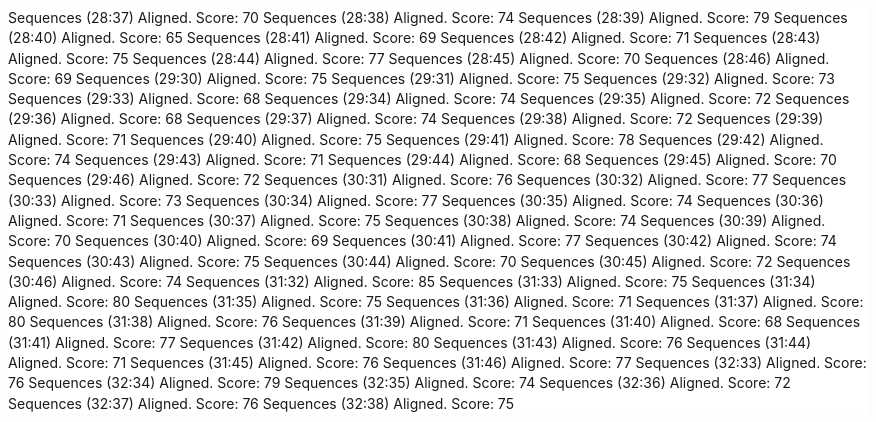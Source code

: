 Sequences (28:37) Aligned. Score:  70
Sequences (28:38) Aligned. Score:  74
Sequences (28:39) Aligned. Score:  79
Sequences (28:40) Aligned. Score:  65
Sequences (28:41) Aligned. Score:  69
Sequences (28:42) Aligned. Score:  71
Sequences (28:43) Aligned. Score:  75
Sequences (28:44) Aligned. Score:  77
Sequences (28:45) Aligned. Score:  70
Sequences (28:46) Aligned. Score:  69
Sequences (29:30) Aligned. Score:  75
Sequences (29:31) Aligned. Score:  75
Sequences (29:32) Aligned. Score:  73
Sequences (29:33) Aligned. Score:  68
Sequences (29:34) Aligned. Score:  74
Sequences (29:35) Aligned. Score:  72
Sequences (29:36) Aligned. Score:  68
Sequences (29:37) Aligned. Score:  74
Sequences (29:38) Aligned. Score:  72
Sequences (29:39) Aligned. Score:  71
Sequences (29:40) Aligned. Score:  75
Sequences (29:41) Aligned. Score:  78
Sequences (29:42) Aligned. Score:  74
Sequences (29:43) Aligned. Score:  71
Sequences (29:44) Aligned. Score:  68
Sequences (29:45) Aligned. Score:  70
Sequences (29:46) Aligned. Score:  72
Sequences (30:31) Aligned. Score:  76
Sequences (30:32) Aligned. Score:  77
Sequences (30:33) Aligned. Score:  73
Sequences (30:34) Aligned. Score:  77
Sequences (30:35) Aligned. Score:  74
Sequences (30:36) Aligned. Score:  71
Sequences (30:37) Aligned. Score:  75
Sequences (30:38) Aligned. Score:  74
Sequences (30:39) Aligned. Score:  70
Sequences (30:40) Aligned. Score:  69
Sequences (30:41) Aligned. Score:  77
Sequences (30:42) Aligned. Score:  74
Sequences (30:43) Aligned. Score:  75
Sequences (30:44) Aligned. Score:  70
Sequences (30:45) Aligned. Score:  72
Sequences (30:46) Aligned. Score:  74
Sequences (31:32) Aligned. Score:  85
Sequences (31:33) Aligned. Score:  75
Sequences (31:34) Aligned. Score:  80
Sequences (31:35) Aligned. Score:  75
Sequences (31:36) Aligned. Score:  71
Sequences (31:37) Aligned. Score:  80
Sequences (31:38) Aligned. Score:  76
Sequences (31:39) Aligned. Score:  71
Sequences (31:40) Aligned. Score:  68
Sequences (31:41) Aligned. Score:  77
Sequences (31:42) Aligned. Score:  80
Sequences (31:43) Aligned. Score:  76
Sequences (31:44) Aligned. Score:  71
Sequences (31:45) Aligned. Score:  76
Sequences (31:46) Aligned. Score:  77
Sequences (32:33) Aligned. Score:  76
Sequences (32:34) Aligned. Score:  79
Sequences (32:35) Aligned. Score:  74
Sequences (32:36) Aligned. Score:  72
Sequences (32:37) Aligned. Score:  76
Sequences (32:38) Aligned. Score:  75